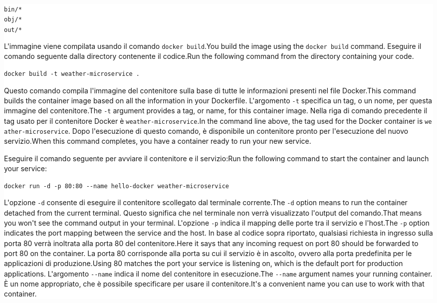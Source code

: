 ```
bin/*
obj/*
out/*
```

<span data-ttu-id="e1ddd-258">L'immagine viene compilata usando il comando `docker build`.</span><span class="sxs-lookup"><span data-stu-id="e1ddd-258">You build the image using the `docker build` command.</span></span> <span data-ttu-id="e1ddd-259">Eseguire il comando seguente dalla directory contenente il codice.</span><span class="sxs-lookup"><span data-stu-id="e1ddd-259">Run the following command from the directory containing your code.</span></span>

```console
docker build -t weather-microservice .
```

<span data-ttu-id="e1ddd-260">Questo comando compila l'immagine del contenitore sulla base di tutte le informazioni presenti nel file Docker.</span><span class="sxs-lookup"><span data-stu-id="e1ddd-260">This command builds the container image based on all the information in your Dockerfile.</span></span> <span data-ttu-id="e1ddd-261">L'argomento `-t` specifica un tag, o un nome, per questa immagine del contenitore.</span><span class="sxs-lookup"><span data-stu-id="e1ddd-261">The `-t` argument provides a tag, or name, for this container image.</span></span> <span data-ttu-id="e1ddd-262">Nella riga di comando precedente il tag usato per il contenitore Docker è `weather-microservice`.</span><span class="sxs-lookup"><span data-stu-id="e1ddd-262">In the command line above, the tag used for the Docker container is `weather-microservice`.</span></span> <span data-ttu-id="e1ddd-263">Dopo l'esecuzione di questo comando, è disponibile un contenitore pronto per l'esecuzione del nuovo servizio.</span><span class="sxs-lookup"><span data-stu-id="e1ddd-263">When this command completes, you have a container ready to run your new service.</span></span> 

<span data-ttu-id="e1ddd-264">Eseguire il comando seguente per avviare il contenitore e il servizio:</span><span class="sxs-lookup"><span data-stu-id="e1ddd-264">Run the following command to start the container and launch your service:</span></span>

```console
docker run -d -p 80:80 --name hello-docker weather-microservice
```

<span data-ttu-id="e1ddd-265">L'opzione `-d` consente di eseguire il contenitore scollegato dal terminale corrente.</span><span class="sxs-lookup"><span data-stu-id="e1ddd-265">The `-d` option means to run the container detached from the current terminal.</span></span> <span data-ttu-id="e1ddd-266">Questo significa che nel terminale non verrà visualizzato l'output del comando.</span><span class="sxs-lookup"><span data-stu-id="e1ddd-266">That means you won't see the command output in your terminal.</span></span> <span data-ttu-id="e1ddd-267">L'opzione `-p` indica il mapping delle porte tra il servizio e l'host.</span><span class="sxs-lookup"><span data-stu-id="e1ddd-267">The `-p` option indicates the port mapping between the service and the host.</span></span> <span data-ttu-id="e1ddd-268">In base al codice sopra riportato, qualsiasi richiesta in ingresso sulla porta 80 verrà inoltrata alla porta 80 del contenitore.</span><span class="sxs-lookup"><span data-stu-id="e1ddd-268">Here it says that any incoming request on port 80 should be forwarded to port 80 on the container.</span></span> <span data-ttu-id="e1ddd-269">La porta 80 corrisponde alla porta su cui il servizio è in ascolto, ovvero alla porta predefinita per le applicazioni di produzione.</span><span class="sxs-lookup"><span data-stu-id="e1ddd-269">Using 80 matches the port your service is listening on, which is the default port for production applications.</span></span> <span data-ttu-id="e1ddd-270">L'argomento `--name` indica il nome del contenitore in esecuzione.</span><span class="sxs-lookup"><span data-stu-id="e1ddd-270">The `--name` argument names your running container.</span></span> <span data-ttu-id="e1ddd-271">È un nome appropriato, che è possibile specificare per usare il contenitore.</span><span class="sxs-lookup"><span data-stu-id="e1ddd-271">It's a convenient name you can use to work with that container.</span></span>
